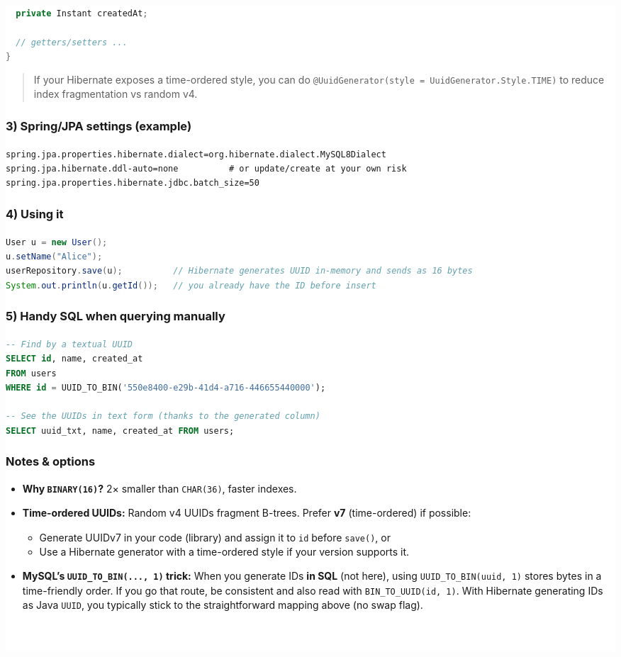 ```java
  private Instant createdAt;

  // getters/setters ...
}
```

> If your Hibernate exposes a time-ordered style, you can do
> `@UuidGenerator(style = UuidGenerator.Style.TIME)` to reduce index fragmentation vs random v4.

### 3) Spring/JPA settings (example)

```properties
spring.jpa.properties.hibernate.dialect=org.hibernate.dialect.MySQL8Dialect
spring.jpa.hibernate.ddl-auto=none          # or update/create at your own risk
spring.jpa.properties.hibernate.jdbc.batch_size=50
```

### 4) Using it

```java
User u = new User();
u.setName("Alice");
userRepository.save(u);          // Hibernate generates UUID in-memory and sends as 16 bytes
System.out.println(u.getId());   // you already have the ID before insert
```

### 5) Handy SQL when querying manually

```sql
-- Find by a textual UUID
SELECT id, name, created_at
FROM users
WHERE id = UUID_TO_BIN('550e8400-e29b-41d4-a716-446655440000');

-- See the UUIDs in text form (thanks to the generated column)
SELECT uuid_txt, name, created_at FROM users;
```

### Notes & options

* **Why `BINARY(16)`?** 2× smaller than `CHAR(36)`, faster indexes.
* **Time-ordered UUIDs:** Random v4 UUIDs fragment B-trees. Prefer **v7** (time-ordered) if possible:

    * Generate UUIDv7 in your code (library) and assign it to `id` before `save()`, or
    * Use a Hibernate generator with a time-ordered style if your version supports it.
* **MySQL’s `UUID_TO_BIN(..., 1)` trick:** When you generate IDs **in SQL** (not here), using `UUID_TO_BIN(uuid, 1)` stores bytes in a time-friendly order. If you go that route, be consistent and also read with `BIN_TO_UUID(id, 1)`. With Hibernate generating IDs as Java `UUID`, you typically stick to the straightforward mapping above (no swap flag).




```java




```
